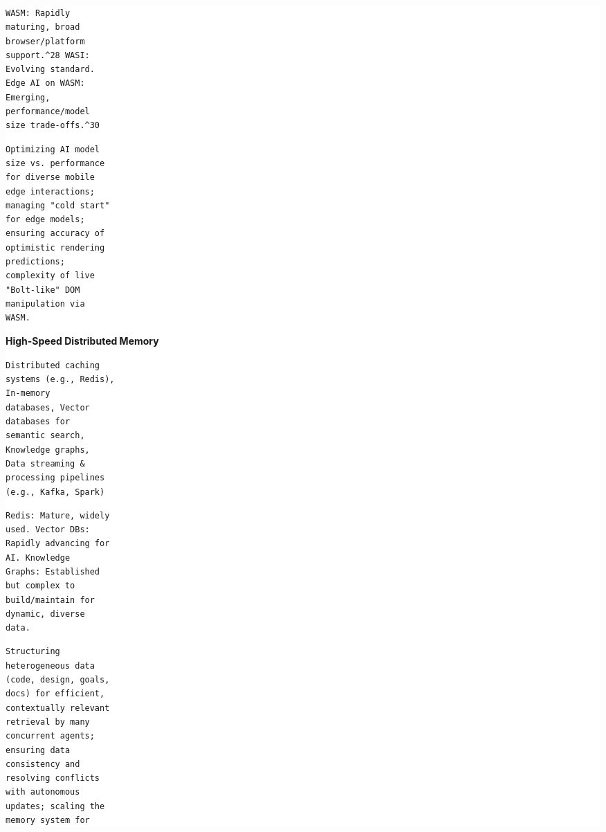 ```
WASM: Rapidly
maturing, broad
browser/platform
support.^28 WASI:
Evolving standard.
Edge AI on WASM:
Emerging,
performance/model
size trade-offs.^30
```
```
Optimizing AI model
size vs. performance
for diverse mobile
edge interactions;
managing "cold start"
for edge models;
ensuring accuracy of
optimistic rendering
predictions;
complexity of live
"Bolt-like" DOM
manipulation via
WASM.
```
**High-Speed
Distributed Memory**

```
Distributed caching
systems (e.g., Redis),
In-memory
databases, Vector
databases for
semantic search,
Knowledge graphs,
Data streaming &
processing pipelines
(e.g., Kafka, Spark)
```
```
Redis: Mature, widely
used. Vector DBs:
Rapidly advancing for
AI. Knowledge
Graphs: Established
but complex to
build/maintain for
dynamic, diverse
data.
```
```
Structuring
heterogeneous data
(code, design, goals,
docs) for efficient,
contextually relevant
retrieval by many
concurrent agents;
ensuring data
consistency and
resolving conflicts
with autonomous
updates; scaling the
memory system for
```